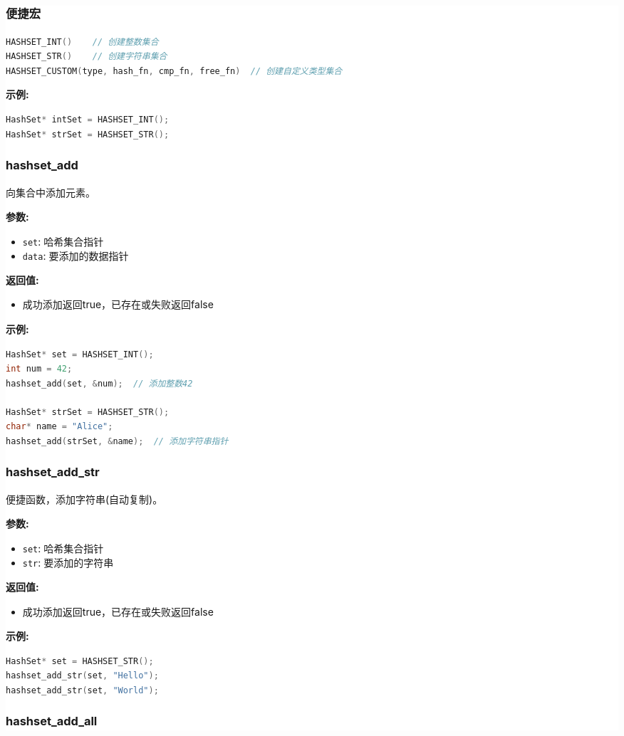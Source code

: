 ### 便捷宏

```c
HASHSET_INT()    // 创建整数集合
HASHSET_STR()    // 创建字符串集合
HASHSET_CUSTOM(type, hash_fn, cmp_fn, free_fn)  // 创建自定义类型集合
```

**示例:**
```c
HashSet* intSet = HASHSET_INT();
HashSet* strSet = HASHSET_STR();
```

### hashset_add

向集合中添加元素。

**参数:**
- `set`: 哈希集合指针
- `data`: 要添加的数据指针

**返回值:**
- 成功添加返回true，已存在或失败返回false

**示例:**
```c
HashSet* set = HASHSET_INT();
int num = 42;
hashset_add(set, &num);  // 添加整数42

HashSet* strSet = HASHSET_STR();
char* name = "Alice";
hashset_add(strSet, &name);  // 添加字符串指针
```

### hashset_add_str

便捷函数，添加字符串(自动复制)。

**参数:**
- `set`: 哈希集合指针
- `str`: 要添加的字符串

**返回值:**
- 成功添加返回true，已存在或失败返回false

**示例:**
```c
HashSet* set = HASHSET_STR();
hashset_add_str(set, "Hello");
hashset_add_str(set, "World");
```

### hashset_add_all
